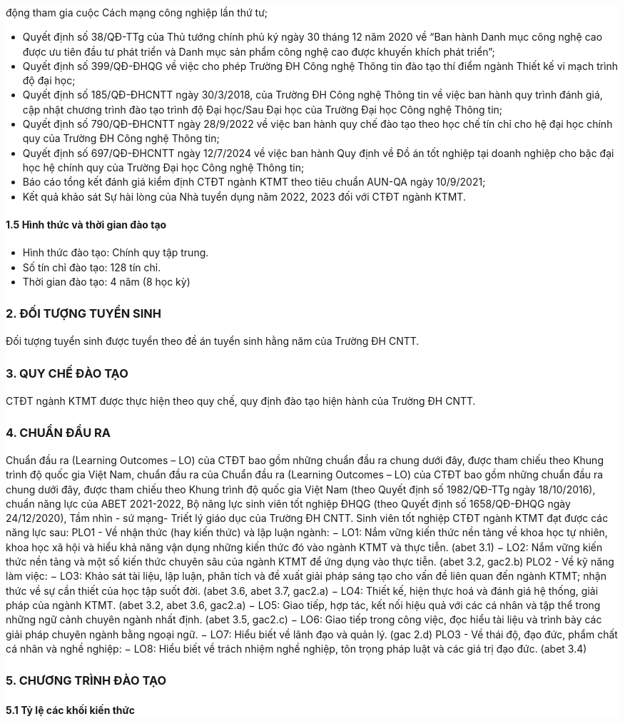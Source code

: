 động tham gia cuộc Cách mạng công nghiệp lần thứ tư;
- Quyết định số 38/QĐ-TTg của Thủ tướng chính phủ ký ngày 30 tháng 12 năm
2020 về “Ban hành Danh mục công nghệ cao được ưu tiên đầu tư phát triển và
Danh mục sản phẩm công nghệ cao được khuyến khích phát triển”;
- Quyết định số 399/QĐ-ĐHQG về việc cho phép Trường ĐH Công nghệ Thông tin đào tạo thí điểm ngành Thiết kế vi mạch trình độ đại học;
- Quyết định số 185/QĐ-ĐHCNTT ngày 30/3/2018, của Trường ĐH Công nghệ Thông tin về việc ban hành quy trình đánh giá, cập nhật chương trình đào tạo trình độ Đại học/Sau Đại học của Trường Đại học Công nghệ Thông tin;
- Quyết định số 790/QĐ-ĐHCNTT ngày 28/9/2022 về việc ban hành quy chế đào tạo theo học chế tín chỉ cho hệ đại học chính quy của Trường ĐH Công nghệ Thông tin;
- Quyết định số 697/QĐ-ĐHCNTT ngày 12/7/2024 về việc ban hành Quy định về Đồ án tốt nghiệp tại doanh nghiệp cho bậc đại học hệ chính quy của Trường Đại học Công nghệ Thông tin;
- Báo cáo tổng kết đánh giá kiểm định CTĐT ngành KTMT theo tiêu chuẩn AUN-QA ngày 10/9/2021;
- Kết quả khảo sát Sự hài lòng của Nhà tuyển dụng năm 2022, 2023 đối với CTĐT ngành KTMT.
#### 1.5 Hình thức và thời gian đào tạo
- Hình thức đào tạo: Chính quy tập trung.
- Số tín chỉ đào tạo: 128 tín chỉ.
- Thời gian đào tạo: 4 năm (8 học kỳ)
### 2. ĐỐI TƯỢNG TUYỂN SINH
Đối tượng tuyển sinh được tuyển theo đề án tuyển sinh hằng năm của Trường ĐH CNTT.
### 3. QUY CHẾ ĐÀO TẠO
CTĐT ngành KTMT được thực hiện theo quy chế, quy định đào tạo hiện hành của Trường ĐH CNTT.
### 4. CHUẨN ĐẦU RA
Chuẩn đầu ra (Learning Outcomes – LO) của CTĐT bao gồm những chuẩn đầu ra chung dưới đây, được tham chiếu theo Khung trình độ quốc gia Việt Nam, chuẩn đầu ra của Chuẩn đầu ra (Learning Outcomes – LO) của CTĐT bao gồm những chuẩn đầu ra chung dưới đây, được tham chiếu theo Khung trình độ quốc gia Việt Nam (theo Quyết định số 1982/QĐ-TTg ngày 18/10/2016), chuẩn năng lực của ABET 2021-2022, Bộ năng lực sinh viên tốt nghiệp ĐHQG (theo Quyết định số 1658/QĐ-ĐHQG ngày 24/12/2020), Tầm nhìn - sứ mạng- Triết lý giáo dục của Trường ĐH CNTT.
Sinh viên tốt nghiệp CTĐT ngành KTMT đạt được các năng lực sau:
PLO1 - Về nhận thức (hay kiến thức) và lập luận ngành:
− LO1:
Nắm vững kiến thức nền tảng về khoa học tự nhiên, khoa học xã hội và
hiểu khả năng vận dụng những kiến thức đó vào ngành KTMT và thực tiễn. (abet 3.1)
− LO2:
Nắm vững kiến thức nền tảng và một số kiến thức chuyên sâu của ngành
KTMT để ứng dụng vào thực tiễn. (abet 3.2, gac2.b)
PLO2 - Về kỹ năng làm việc:
− LO3:
Khảo sát tài liệu, lập luận, phân tích và đề xuất giải pháp sáng tạo cho
vấn đề liên quan đến ngành KTMT; nhận thức về sự cần thiết của học tập suốt đời. (abet 3.6, abet 3.7, gac2.a)
− LO4:
Thiết kế, hiện thực hoá và đánh giá hệ thống, giải pháp của ngành KTMT.
(abet 3.2, abet 3.6, gac2.a)
− LO5:
Giao tiếp, hợp tác, kết nối hiệu quả với các cá nhân và tập thể trong những
ngữ cảnh chuyên ngành nhất định. (abet 3.5, gac2.c)
− LO6:
Giao tiếp trong công việc, đọc hiểu tài liệu và trình bày các giải pháp
chuyên ngành bằng ngoại ngữ.
− LO7:
Hiểu biết về lãnh đạo và quản lý. (gac 2.d)
PLO3 - Về thái độ, đạo đức, phẩm chất cá nhân và nghề nghiệp:
− LO8:
Hiểu biết về trách nhiệm nghề nghiệp, tôn trọng pháp luật và các giá trị
đạo đức. (abet 3.4)
### 5. CHƯƠNG TRÌNH ĐÀO TẠO
#### 5.1 Tỷ lệ các khối kiến thức